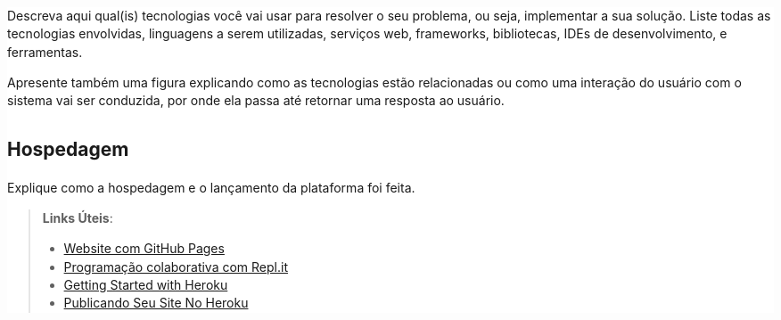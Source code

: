 Descreva aqui qual(is) tecnologias você vai usar para resolver o seu problema, ou seja, implementar a sua solução. Liste todas as tecnologias envolvidas, linguagens a serem utilizadas, serviços web, frameworks, bibliotecas, IDEs de desenvolvimento, e ferramentas.

Apresente também uma figura explicando como as tecnologias estão relacionadas ou como uma interação do usuário com o sistema vai ser conduzida, por onde ela passa até retornar uma resposta ao usuário.

## Hospedagem

Explique como a hospedagem e o lançamento da plataforma foi feita.

> **Links Úteis**:
>
> - [Website com GitHub Pages](https://pages.github.com/)
> - [Programação colaborativa com Repl.it](https://repl.it/)
> - [Getting Started with Heroku](https://devcenter.heroku.com/start)
> - [Publicando Seu Site No Heroku](http://pythonclub.com.br/publicando-seu-hello-world-no-heroku.html)
